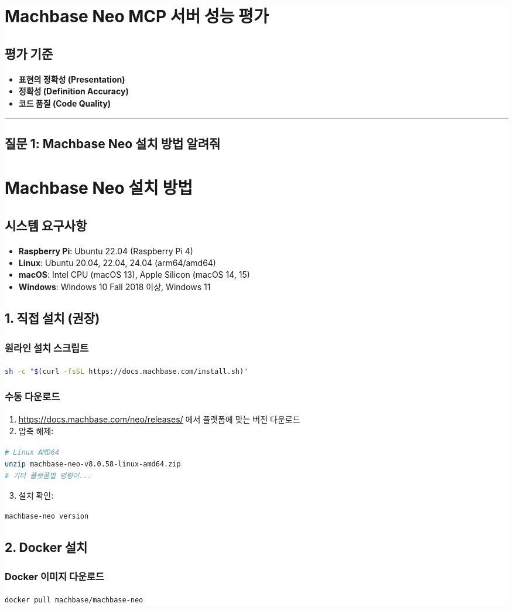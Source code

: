 # Machbase Neo MCP 서버 성능 평가

## 평가 기준
- **표현의 정확성 (Presentation)**
- **정확성 (Definition Accuracy)**
- **코드 품질 (Code Quality)**

---

## 질문 1: Machbase Neo 설치 방법 알려줘 

# Machbase Neo 설치 방법

## 시스템 요구사항
- **Raspberry Pi**: Ubuntu 22.04 (Raspberry Pi 4)
- **Linux**: Ubuntu 20.04, 22.04, 24.04 (arm64/amd64)
- **macOS**: Intel CPU (macOS 13), Apple Silicon (macOS 14, 15)
- **Windows**: Windows 10 Fall 2018 이상, Windows 11

## 1. 직접 설치 (권장)

### 원라인 설치 스크립트
```bash
sh -c "$(curl -fsSL https://docs.machbase.com/install.sh)"
```

### 수동 다운로드
1. https://docs.machbase.com/neo/releases/ 에서 플랫폼에 맞는 버전 다운로드
2. 압축 해제:
```bash
# Linux AMD64
unzip machbase-neo-v8.0.58-linux-amd64.zip
# 기타 플랫폼별 명령어...
```

3. 설치 확인:
```bash
machbase-neo version
```

## 2. Docker 설치

### Docker 이미지 다운로드
```bash
docker pull machbase/machbase-neo
```
